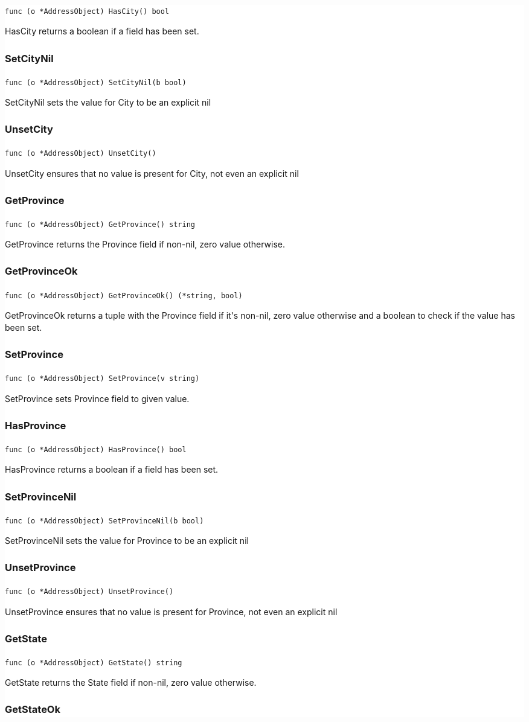 `func (o *AddressObject) HasCity() bool`

HasCity returns a boolean if a field has been set.

### SetCityNil

`func (o *AddressObject) SetCityNil(b bool)`

 SetCityNil sets the value for City to be an explicit nil

### UnsetCity
`func (o *AddressObject) UnsetCity()`

UnsetCity ensures that no value is present for City, not even an explicit nil
### GetProvince

`func (o *AddressObject) GetProvince() string`

GetProvince returns the Province field if non-nil, zero value otherwise.

### GetProvinceOk

`func (o *AddressObject) GetProvinceOk() (*string, bool)`

GetProvinceOk returns a tuple with the Province field if it's non-nil, zero value otherwise
and a boolean to check if the value has been set.

### SetProvince

`func (o *AddressObject) SetProvince(v string)`

SetProvince sets Province field to given value.

### HasProvince

`func (o *AddressObject) HasProvince() bool`

HasProvince returns a boolean if a field has been set.

### SetProvinceNil

`func (o *AddressObject) SetProvinceNil(b bool)`

 SetProvinceNil sets the value for Province to be an explicit nil

### UnsetProvince
`func (o *AddressObject) UnsetProvince()`

UnsetProvince ensures that no value is present for Province, not even an explicit nil
### GetState

`func (o *AddressObject) GetState() string`

GetState returns the State field if non-nil, zero value otherwise.

### GetStateOk
